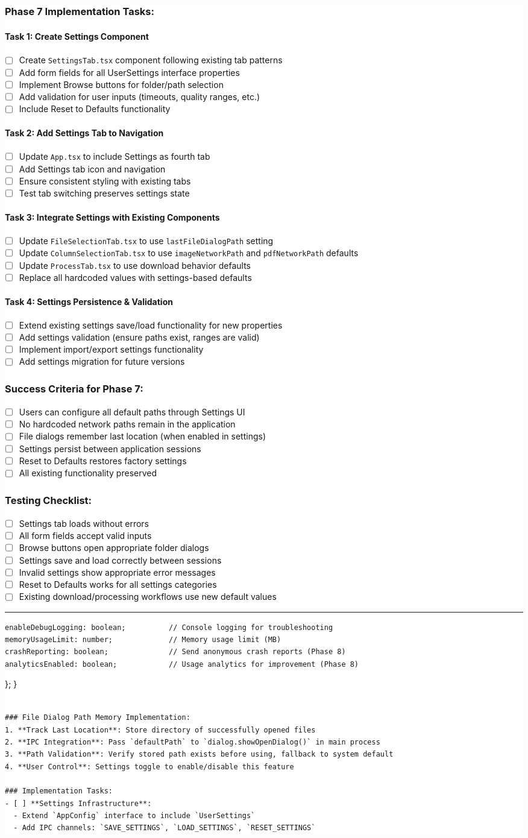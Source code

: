 ### Phase 7 Implementation Tasks:

#### Task 1: Create Settings Component
- [ ] Create `SettingsTab.tsx` component following existing tab patterns
- [ ] Add form fields for all UserSettings interface properties
- [ ] Implement Browse buttons for folder/path selection
- [ ] Add validation for user inputs (timeouts, quality ranges, etc.)
- [ ] Include Reset to Defaults functionality

#### Task 2: Add Settings Tab to Navigation
- [ ] Update `App.tsx` to include Settings as fourth tab
- [ ] Add Settings tab icon and navigation
- [ ] Ensure consistent styling with existing tabs
- [ ] Test tab switching preserves settings state

#### Task 3: Integrate Settings with Existing Components
- [ ] Update `FileSelectionTab.tsx` to use `lastFileDialogPath` setting
- [ ] Update `ColumnSelectionTab.tsx` to use `imageNetworkPath` and `pdfNetworkPath` defaults
- [ ] Update `ProcessTab.tsx` to use download behavior defaults
- [ ] Replace all hardcoded values with settings-based defaults

#### Task 4: Settings Persistence & Validation
- [ ] Extend existing settings save/load functionality for new properties
- [ ] Add settings validation (ensure paths exist, ranges are valid)
- [ ] Implement import/export settings functionality
- [ ] Add settings migration for future versions

### Success Criteria for Phase 7:
- [ ] Users can configure all default paths through Settings UI
- [ ] No hardcoded network paths remain in the application
- [ ] File dialogs remember last location (when enabled in settings)
- [ ] Settings persist between application sessions
- [ ] Reset to Defaults restores factory settings
- [ ] All existing functionality preserved

### Testing Checklist:
- [ ] Settings tab loads without errors
- [ ] All form fields accept valid inputs
- [ ] Browse buttons open appropriate folder dialogs
- [ ] Settings save and load correctly between sessions
- [ ] Invalid settings show appropriate error messages
- [ ] Reset to Defaults works for all settings categories
- [ ] Existing download/processing workflows use new default values

---
    enableDebugLogging: boolean;          // Console logging for troubleshooting
    memoryUsageLimit: number;             // Memory usage limit (MB)
    crashReporting: boolean;              // Send anonymous crash reports (Phase 8)
    analyticsEnabled: boolean;            // Usage analytics for improvement (Phase 8)
  };
}
```

### File Dialog Path Memory Implementation:
1. **Track Last Location**: Store directory of successfully opened files
2. **IPC Integration**: Pass `defaultPath` to `dialog.showOpenDialog()` in main process
3. **Path Validation**: Verify stored path exists before using, fallback to system default
4. **User Control**: Settings toggle to enable/disable this feature

### Implementation Tasks:
- [ ] **Settings Infrastructure**:
  - Extend `AppConfig` interface to include `UserSettings`
  - Add IPC channels: `SAVE_SETTINGS`, `LOAD_SETTINGS`, `RESET_SETTINGS`
```